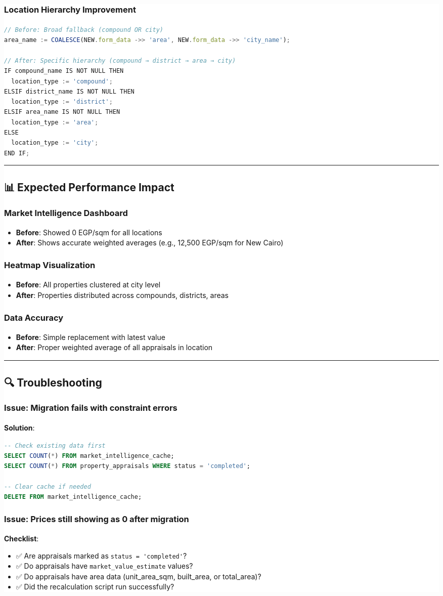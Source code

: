 ### **Location Hierarchy Improvement**
```typescript
// Before: Broad fallback (compound OR city)
area_name := COALESCE(NEW.form_data ->> 'area', NEW.form_data ->> 'city_name');

// After: Specific hierarchy (compound → district → area → city)
IF compound_name IS NOT NULL THEN
  location_type := 'compound';
ELSIF district_name IS NOT NULL THEN
  location_type := 'district';
ELSIF area_name IS NOT NULL THEN
  location_type := 'area';
ELSE
  location_type := 'city';
END IF;
```

---

## 📊 **Expected Performance Impact**

### **Market Intelligence Dashboard**
- **Before**: Showed 0 EGP/sqm for all locations
- **After**: Shows accurate weighted averages (e.g., 12,500 EGP/sqm for New Cairo)

### **Heatmap Visualization**
- **Before**: All properties clustered at city level
- **After**: Properties distributed across compounds, districts, areas

### **Data Accuracy**
- **Before**: Simple replacement with latest value
- **After**: Proper weighted average of all appraisals in location

---

## 🔍 **Troubleshooting**

### **Issue**: Migration fails with constraint errors
**Solution**: 
```sql
-- Check existing data first
SELECT COUNT(*) FROM market_intelligence_cache;
SELECT COUNT(*) FROM property_appraisals WHERE status = 'completed';

-- Clear cache if needed
DELETE FROM market_intelligence_cache;
```

### **Issue**: Prices still showing as 0 after migration
**Checklist**:
- ✅ Are appraisals marked as `status = 'completed'`?
- ✅ Do appraisals have `market_value_estimate` values?
- ✅ Do appraisals have area data (unit_area_sqm, built_area, or total_area)?
- ✅ Did the recalculation script run successfully?
